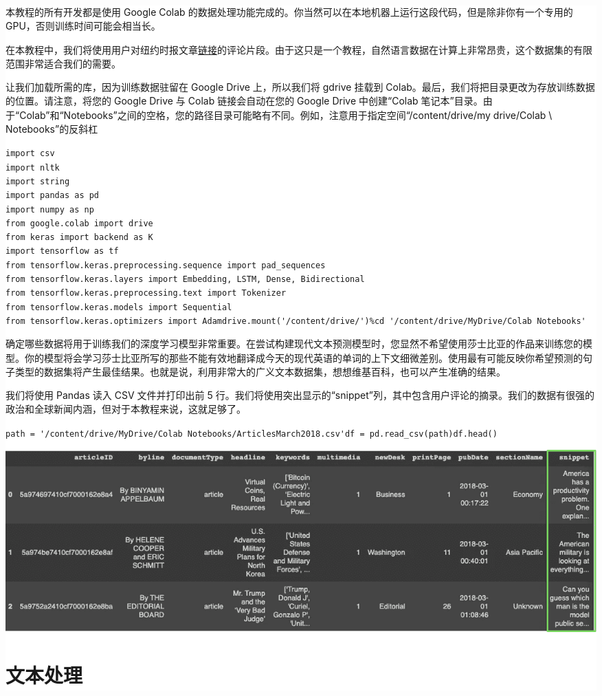 本教程的所有开发都是使用 Google Colab 的数据处理功能完成的。你当然可以在本地机器上运行这段代码，但是除非你有一个专用的 GPU，否则训练时间可能会相当长。

在本教程中，我们将使用用户对纽约时报文章[链接](https://www.kaggle.com/aashita/nyt-comments?select=ArticlesMarch2018.csv)的评论片段。由于这只是一个教程，自然语言数据在计算上非常昂贵，这个数据集的有限范围非常适合我们的需要。

让我们加载所需的库，因为训练数据驻留在 Google Drive 上，所以我们将 gdrive 挂载到 Colab。最后，我们将把目录更改为存放训练数据的位置。请注意，将您的 Google Drive 与 Colab 链接会自动在您的 Google Drive 中创建“Colab 笔记本”目录。由于“Colab”和“Notebooks”之间的空格，您的路径目录可能略有不同。例如，注意用于指定空间“/content/drive/my drive/Colab \ Notebooks”的反斜杠

```
import csv
import nltk
import string
import pandas as pd
import numpy as np
from google.colab import drive
from keras import backend as K
import tensorflow as tf
from tensorflow.keras.preprocessing.sequence import pad_sequences
from tensorflow.keras.layers import Embedding, LSTM, Dense, Bidirectional
from tensorflow.keras.preprocessing.text import Tokenizer
from tensorflow.keras.models import Sequential
from tensorflow.keras.optimizers import Adamdrive.mount('/content/drive/')%cd '/content/drive/MyDrive/Colab Notebooks'
```

确定哪些数据将用于训练我们的深度学习模型非常重要。在尝试构建现代文本预测模型时，您显然不希望使用莎士比亚的作品来训练您的模型。你的模型将会学习莎士比亚所写的那些不能有效地翻译成今天的现代英语的单词的上下文细微差别。使用最有可能反映你希望预测的句子类型的数据集将产生最佳结果。也就是说，利用非常大的广义文本数据集，想想维基百科，也可以产生准确的结果。

我们将使用 Pandas 读入 CSV 文件并打印出前 5 行。我们将使用突出显示的“snippet”列，其中包含用户评论的摘录。我们的数据有很强的政治和全球新闻内涵，但对于本教程来说，这就足够了。

```
path = '/content/drive/MyDrive/Colab Notebooks/ArticlesMarch2018.csv'df = pd.read_csv(path)df.head()
```

![](img/3aca487bbf267f91fdf722cf80e14a50.png)

# 文本处理
